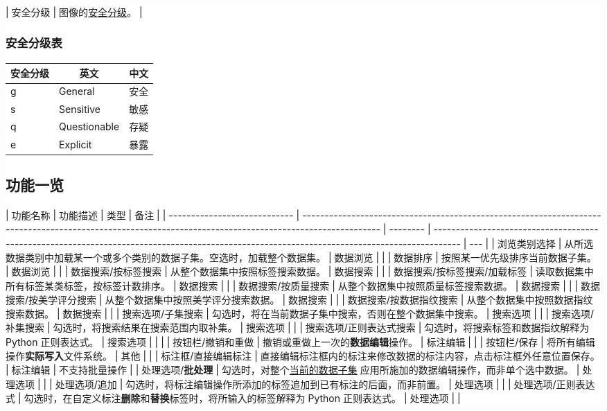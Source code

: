 | 安全分级 | 图像的[安全分级](#安全分级表)。                                                                                         |

### 安全分级表

| 安全分级 | 英文         | 中文 |
| -------- | ------------ | ---- |
| g        | General      | 安全 |
| s        | Sensitive    | 敏感 |
| q        | Questionable | 存疑 |
| e        | Explicit     | 暴露 |

## 功能一览

| 功能名称                     | 功能描述                                                                                                                                                | 类型     | 备注                                                                                                                                        |
| ---------------------------- | ------------------------------------------------------------------------------------------------------------------------------------------------------- | -------- | ------------------------------------------------------------------------------------------------------------------------------------------- | --- |
| 浏览类别选择                 | 从所选数据类别中加载某一个或多个类别的数据子集。空选时，加载整个数据集。                                                                                | 数据浏览 |                                                                                                                                             |
| 数据排序                     | 按照某一优先级排序当前数据子集。                                                                                                                        | 数据浏览 |                                                                                                                                             |
| 数据搜索/按标签搜索          | 从整个数据集中按照标签搜索数据。                                                                                                                        | 数据搜索 |                                                                                                                                             |
| 数据搜索/按标签搜索/加载标签 | 读取数据集中所有标签某类标签，按标签计数排序。                                                                                                          | 数据搜索 |                                                                                                                                             |
| 数据搜索/按质量搜索          | 从整个数据集中按照质量标签搜索数据。                                                                                                                    | 数据搜索 |                                                                                                                                             |
| 数据搜索/按美学评分搜索      | 从整个数据集中按照美学评分搜索数据。                                                                                                                    | 数据搜索 |                                                                                                                                             |
| 数据搜索/按数据指纹搜索      | 从整个数据集中按照数据指纹搜索数据。                                                                                                                    | 数据搜索 |                                                                                                                                             |
| 搜索选项/子集搜索            | 勾选时，将在当前数据子集中搜索，否则在整个数据集中搜索。                                                                                                | 搜索选项 |                                                                                                                                             |
| 搜索选项/补集搜索            | 勾选时，将搜索结果在搜索范围内取补集。                                                                                                                  | 搜索选项 |                                                                                                                                             |
| 搜索选项/正则表达式搜索      | 勾选时，将搜索标签和数据指纹解释为 Python 正则表达式。                                                                                                  | 搜索选项 |                                                                                                                                             |     |
| 按钮栏/撤销和重做            | 撤销或重做上一次的**数据编辑**操作。                                                                                                                    | 标注编辑 |                                                                                                                                             |
| 按钮栏/保存                  | 将所有编辑操作**实际写入**文件系统。                                                                                                                    | 其他     |                                                                                                                                             |
| 标注框/直接编辑标注          | 直接编辑标注框内的标注来修改数据的标注内容，点击标注框外任意位置保存。                                                                                  | 标注编辑 | 不支持批量操作                                                                                                                              |
| 处理选项/**批处理**          | 勾选时，对整个[当前的数据子集](#术语) 应用所施加的数据编辑操作，而非单个选中数据。                                                                      | 处理选项 |                                                                                                                                             |
| 处理选项/追加                | 勾选时，将标注编辑操作所添加的标签追加到已有标注的后面，而非前置。                                                                                      | 处理选项 |                                                                                                                                             |
| 处理选项/正则表达式          | 勾选时，在自定义标注**删除**和**替换**标签时，将所输入的标签解释为 Python 正则表达式。                                                                  | 处理选项 |                                                                                                                                             |